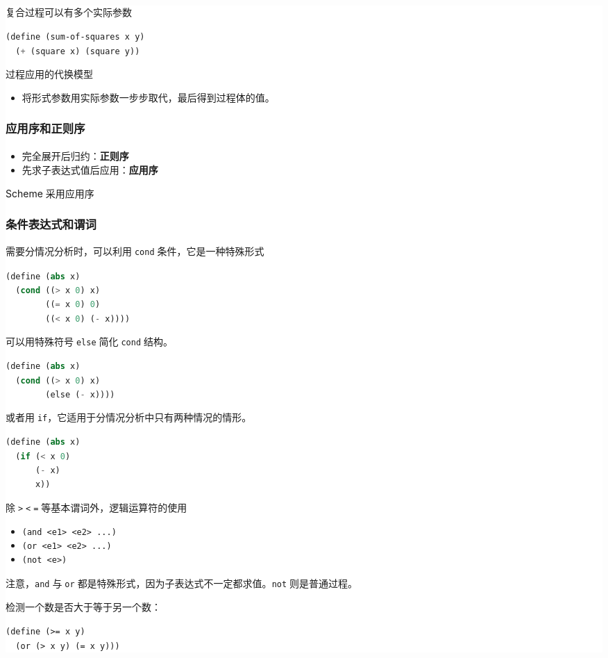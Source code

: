 复合过程可以有多个实际参数

``` lisp
(define (sum-of-squares x y)
  (+ (square x) (square y))
```

过程应用的代换模型

* 将形式参数用实际参数一步步取代，最后得到过程体的值。

### 应用序和正则序

* 完全展开后归约：**正则序**
* 先求子表达式值后应用：**应用序**

Scheme 采用应用序

### 条件表达式和谓词
需要分情况分析时，可以利用 `cond` 条件，它是一种特殊形式

``` lisp
(define (abs x) 
  (cond ((> x 0) x)
        ((= x 0) 0)
        ((< x 0) (- x))))
```

可以用特殊符号 `else` 简化 `cond` 结构。

``` lisp
(define (abs x) 
  (cond ((> x 0) x)
        (else (- x))))
```

或者用 `if`，它适用于分情况分析中只有两种情况的情形。

``` lisp
(define (abs x)
  (if (< x 0)
      (- x)
      x))
```

除 `>` `<` `=` 等基本谓词外，逻辑运算符的使用

* `(and <e1> <e2> ...)`
* `(or <e1> <e2> ...)`
* `(not <e>)`

注意，`and` 与 `or` 都是特殊形式，因为子表达式不一定都求值。`not` 则是普通过程。

检测一个数是否大于等于另一个数：

``` text
(define (>= x y)
  (or (> x y) (= x y)))
```
